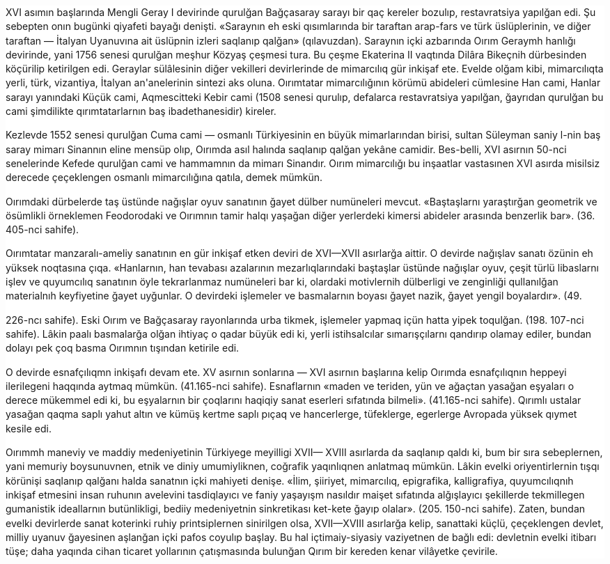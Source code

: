 XVI asımın başlarında Mengli Geray I devirinde qurulğan Bağçasaray sarayı bir qaç kereler bozulıp, restavratsiya yapılğan edi.
Şu sebepten onın bugünki qiyafeti bayağı denişti.
«Saraynın eh eski qısımlarında bir taraftan arap-fars ve türk üslüplerinin, ve diğer taraftan — İtalyan Uyanuvına ait üslüpnin izleri saqlanıp qalğan» (qılavuzdan).
Saraynın içki azbarında Oırım Geraymh hanlığı devirinde, yani 1756 senesi qurulğan meşhur Közyaş çeşmesi tura.
Bu çeşme Ekaterina II vaqtında Dilâra Bikeçnih dürbesinden köçürilip ketirilgen edi.
Geraylar sülâlesinin diğer vekilleri devirlerinde de mimarcılıq gür inkişaf ete.
Evelde olğam kibi, mimarcılıqta yerli, türk, vizantiya, İtalyan an'anelerinin sintezi aks oluna.
Oırımtatar mimarcılığının körümü abideleri cümlesine Han cami, Hanlar sarayı yanındaki Küçük cami, Aqmescitteki Kebir cami (1508 senesi qurulıp, defalarca restavratsiya yapılğan, ğayrıdan qurulğan bu cami şimdilikte qırımtatarlarnın baş ibadethanesidir) kireler.

Kezlevde 1552 senesi qurulğan Cuma cami — osmanlı Türkiyesinin en büyük mimarlarından birisi, sultan Süleyman saniy l-nin baş saray mimarı Sinannın eline mensüp olıp, Oırımda asıl halında saqlanıp qalğan yekâne camidir.
Bes-belli, XVI asırnın 50-nci senelerinde Kefede qurulğan cami ve hammamnın da mimarı Sinandır.
Oırım mimarcılığı bu inşaatlar vastasınen XVI asırda misilsiz derecede çeçeklengen osmanlı mimarcılığına qatıla, demek mümkün.

Oırımdaki dürbelerde taş üstünde nağışlar oyuv sanatının ğayet dülber numüneleri mevcut.
«Baştaşlarnı yaraştırğan geometrik ve ösümlikli örneklemen Feodorodaki ve Oırımnın tamir halqı yaşağan diğer yerlerdeki kimersi abideler arasında benzerlik bar».
(36.
405-nci sahife).

Oırımtatar manzaralı-ameliy sanatının en gür inkişaf etken deviri de XVI—XVII asırlarğa aittir.
O devirde nağışlav sanatı özünin eh yüksek noqtasına çıqa.
«Hanlarnın, han tevabası azalarının mezarlıqlarındaki baştaşlar üstünde nağışlar oyuv, çeşit türlü libaslarnı işlev ve quyumcılıq sanatının öyle tekrarlanmaz numüneleri bar ki, olardaki motivlernih dülberligi ve zenginliği qullanılğan materialnıh keyfiyetine ğayet uyğunlar.
O devirdeki işlemeler ve basmalarnın boyası ğayet nazik, ğayet yengil boyalardır».
(49.

226-ncı sahife).
Eski Oırım ve Bağçasaray rayonlarında urba tikmek, işlemeler yapmaq içün hatta yipek toqulğan.
(198.
107-nci sahife).
Lâkin paalı basmalarğa olğan ihtiyaç o qadar büyük edi ki, yerli istihsalcılar sımarışçılarnı qandırıp olamay ediler, bundan dolayı pek çoq basma Oırımnın tışından ketirile edi.

O devirde esnafçılıqmn inkişafı devam ete.
XV asırnın sonlarına — XVI asırnın başlarına kelip Oırımda esnafçılıqnın heppeyi ilerilegeni haqqında aytmaq mümkün.
(41.165-nci sahife).
Esnaflarnın «maden ve teriden, yün ve ağaçtan yasağan eşyaları o derece mükemmel edi ki, bu eşyalarnın bir çoqlarını haqiqiy sanat eserleri sıfatında bilmeli».
(41.165-nci sahife).
Qırımlı ustalar yasağan qaqma saplı yahut altın ve kümüş kertme saplı pıçaq ve hancerlerge, tüfeklerge, egerlerge Avropada yüksek qıymet kesile edi.

Oırımmh maneviy ve maddiy medeniyetinin Türkiyege meyilligi XVII— XVIII asırlarda da saqlanıp qaldı ki, bum bir sıra sebeplernen, yani memuriy boysunuvnen, etnik ve diniy umumiyliknen, coğrafik yaqınlıqnen anlatmaq mümkün.
Lâkin evelki oriyentirlernin tışqı körünişi saqlanıp qalğanı halda sanatnın içki mahiyeti denişe.
«İlim, şiiriyet, mimarcılıq, epigrafika, kalligrafiya, quyumcılıqnıh inkişaf etmesini insan ruhunın avelevini tasdiqlayıcı ve faniy yaşayışm nasıldır maişet sıfatında alğışlayıcı şekillerde tekmillegen gumanistik ideallarnın butünlikligi, bediiy medeniyetnin sinkretikası ket-kete ğayıp olalar».
(205.
150-nci sahife).
Zaten, bundan evelki devirlerde sanat koterinki ruhiy printsiplernen sinirilgen olsa, XVII—XVIII asırlarğa kelip, sanattaki küçlü, çeçeklengen devlet, milliy uyanuv ğayesinen aşlanğan içki pafos coyulıp başlay.
Bu hal içtimaiy-siyasiy vaziyetnen de bağlı edi: devletnin evelki itibarı tüşe; daha yaqında cihan ticaret yollarının çatışmasında bulunğan Qırım bir kereden kenar vilâyetke çevirile.